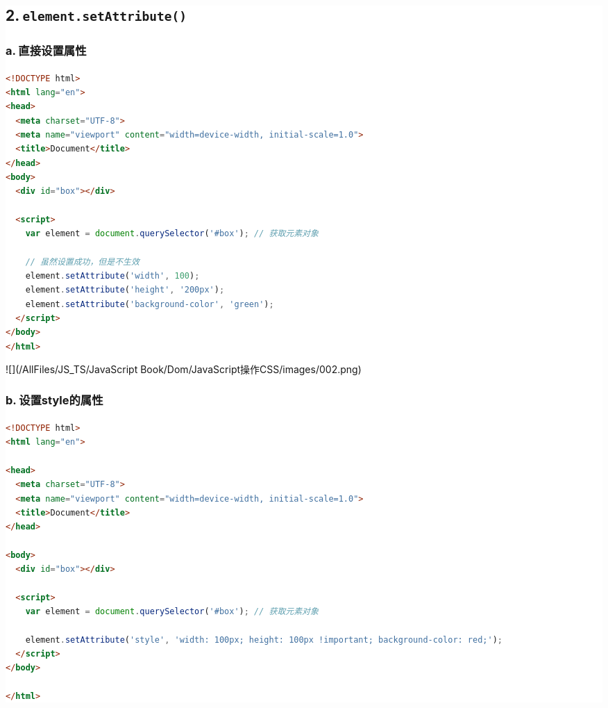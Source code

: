 

## 2. `element.setAttribute()`

### a. 直接设置属性

```html
<!DOCTYPE html>
<html lang="en">
<head>
  <meta charset="UTF-8">
  <meta name="viewport" content="width=device-width, initial-scale=1.0">
  <title>Document</title>
</head>
<body>
  <div id="box"></div>

  <script>
    var element = document.querySelector('#box'); // 获取元素对象

    // 虽然设置成功，但是不生效
    element.setAttribute('width', 100);
    element.setAttribute('height', '200px');
    element.setAttribute('background-color', 'green');
  </script>
</body>
</html>
```

![](/AllFiles/JS_TS/JavaScript Book/Dom/JavaScript操作CSS/images/002.png)



###  b. 设置style的属性

```html
<!DOCTYPE html>
<html lang="en">

<head>
  <meta charset="UTF-8">
  <meta name="viewport" content="width=device-width, initial-scale=1.0">
  <title>Document</title>
</head>

<body>
  <div id="box"></div>

  <script>
    var element = document.querySelector('#box'); // 获取元素对象

    element.setAttribute('style', 'width: 100px; height: 100px !important; background-color: red;');
  </script>
</body>

</html>
```
